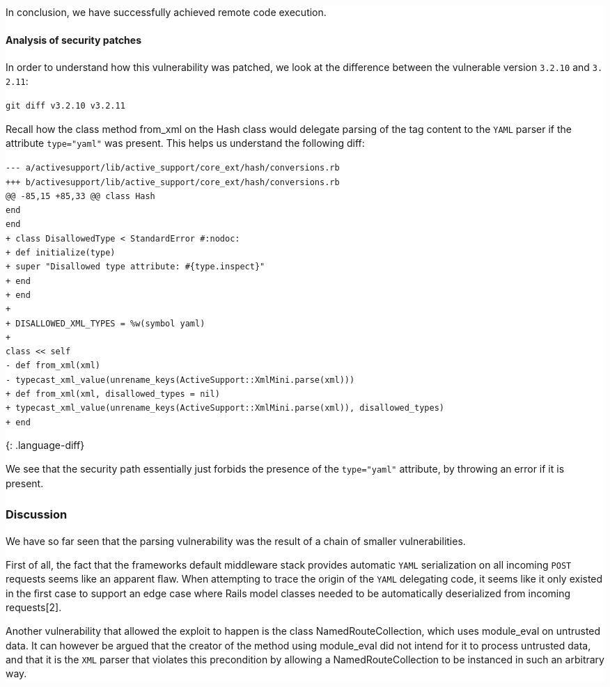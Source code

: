 In conclusion, we have successfully achieved remote code execution.

#### Analysis of security patches

In order to understand how this vulnerability was patched, we look at the
difference between the vulnerable version `3.2.10` and `3.2.11`: 

    git diff v3.2.10 v3.2.11 

Recall how the class method from_xml on the Hash class would delegate parsing
of the tag content to the `YAML` parser if the attribute `type="yaml"` was
present.  This helps us understand the following diff:

    --- a/activesupport/lib/active_support/core_ext/hash/conversions.rb
    +++ b/activesupport/lib/active_support/core_ext/hash/conversions.rb
    @@ -85,15 +85,33 @@ class Hash
    end
    end
    + class DisallowedType < StandardError #:nodoc:
    + def initialize(type)
    + super "Disallowed type attribute: #{type.inspect}"
    + end
    + end
    +
    + DISALLOWED_XML_TYPES = %w(symbol yaml)
    +
    class << self
    - def from_xml(xml)
    - typecast_xml_value(unrename_keys(ActiveSupport::XmlMini.parse(xml)))
    + def from_xml(xml, disallowed_types = nil)
    + typecast_xml_value(unrename_keys(ActiveSupport::XmlMini.parse(xml)), disallowed_types)
    + end
{: .language-diff}

We see that the security path essentially just forbids the presence of the
`type="yaml"` attribute, by throwing an error if it is present.

### Discussion

We have so far seen that the parsing vulnerability was the result of a chain of
smaller vulnerabilities.

First of all, the fact that the frameworks default middleware stack provides
automatic `YAML` serialization on all incoming `POST` requests seems like an
apparent ﬂaw. When attempting to trace the origin of the `YAML` delegating code,
it seems like it only existed in the ﬁrst case to support an edge case where
Rails model classes needed to be automatically deserialized from incoming
requests[2].  

Another vulnerability that allowed the exploit to happen is the class
NamedRouteCollection, which uses module_eval on untrusted data. It can however
be argued that the creator of the method using module_eval did not intend for
it to process untrusted data, and that it is the `XML` parser that violates this
precondition by allowing a NamedRouteCollection to be instanced in such an
arbitrary way.  
